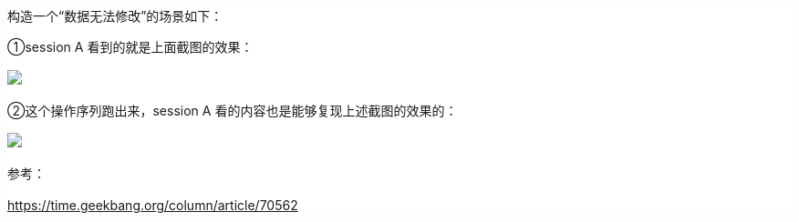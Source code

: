 构造一个“数据无法修改”的场景如下：

①session A 看到的就是上面截图的效果：

![](https://static001.geekbang.org/resource/image/be/ae/be7a4d8af04cdf93aaa11108933559ae.png)

②这个操作序列跑出来，session A 看的内容也是能够复现上述截图的效果的：

![](https://static001.geekbang.org/resource/image/e2/fa/e24a0689571337959138d787c408defa.png)



参考：

https://time.geekbang.org/column/article/70562